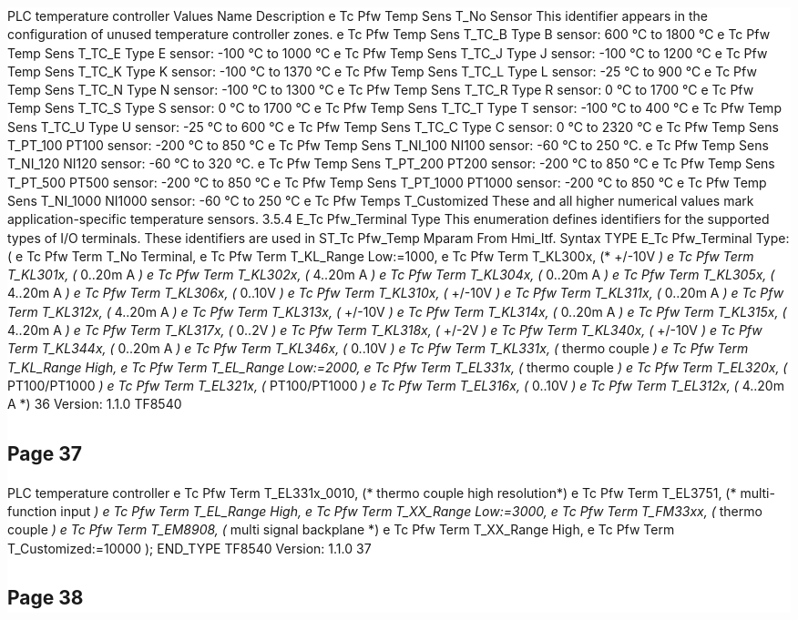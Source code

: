 PLC temperature controller Values Name Description e Tc Pfw Temp Sens T_No Sensor This identifier appears in the configuration of unused temperature controller zones. e Tc Pfw Temp Sens T_TC_B Type B sensor: 600 °C to 1800 °C e Tc Pfw Temp Sens T_TC_E Type E sensor: -100 °C to 1000 °C e Tc Pfw Temp Sens T_TC_J Type J sensor: -100 °C to 1200 °C e Tc Pfw Temp Sens T_TC_K Type K sensor: -100 °C to 1370 °C e Tc Pfw Temp Sens T_TC_L Type L sensor: -25 °C to 900 °C e Tc Pfw Temp Sens T_TC_N Type N sensor: -100 °C to 1300 °C e Tc Pfw Temp Sens T_TC_R Type R sensor: 0 °C to 1700 °C e Tc Pfw Temp Sens T_TC_S Type S sensor: 0 °C to 1700 °C e Tc Pfw Temp Sens T_TC_T Type T sensor: -100 °C to 400 °C e Tc Pfw Temp Sens T_TC_U Type U sensor: -25 °C to 600 °C e Tc Pfw Temp Sens T_TC_C Type C sensor: 0 °C to 2320 °C e Tc Pfw Temp Sens T_PT_100 PT100 sensor: -200 °C to 850 °C e Tc Pfw Temp Sens T_NI_100 NI100 sensor: -60 °C to 250 °C. e Tc Pfw Temp Sens T_NI_120 NI120 sensor: -60 °C to 320 °C. e Tc Pfw Temp Sens T_PT_200 PT200 sensor: -200 °C to 850 °C e Tc Pfw Temp Sens T_PT_500 PT500 sensor: -200 °C to 850 °C e Tc Pfw Temp Sens T_PT_1000 PT1000 sensor: -200 °C to 850 °C e Tc Pfw Temp Sens T_NI_1000 NI1000 sensor: -60 °C to 250 °C e Tc Pfw Temps T_Customized These and all higher numerical values mark application-specific temperature sensors. 3.5.4 E_Tc Pfw_Terminal Type This enumeration defines identifiers for the supported types of I/O terminals. These identifiers are used in ST_Tc Pfw_Temp Mparam From Hmi_Itf. Syntax TYPE E_Tc Pfw_Terminal Type: ( e Tc Pfw Term T_No Terminal, e Tc Pfw Term T_KL_Range Low:=1000, e Tc Pfw Term T_KL300x, (* +/-10V *) e Tc Pfw Term T_KL301x, (* 0..20m A *) e Tc Pfw Term T_KL302x, (* 4..20m A *) e Tc Pfw Term T_KL304x, (* 0..20m A *) e Tc Pfw Term T_KL305x, (* 4..20m A *) e Tc Pfw Term T_KL306x, (* 0..10V *) e Tc Pfw Term T_KL310x, (* +/-10V *) e Tc Pfw Term T_KL311x, (* 0..20m A *) e Tc Pfw Term T_KL312x, (* 4..20m A *) e Tc Pfw Term T_KL313x, (* +/-10V *) e Tc Pfw Term T_KL314x, (* 0..20m A *) e Tc Pfw Term T_KL315x, (* 4..20m A *) e Tc Pfw Term T_KL317x, (* 0..2V *) e Tc Pfw Term T_KL318x, (* +/-2V *) e Tc Pfw Term T_KL340x, (* +/-10V *) e Tc Pfw Term T_KL344x, (* 0..20m A *) e Tc Pfw Term T_KL346x, (* 0..10V *) e Tc Pfw Term T_KL331x, (* thermo couple *) e Tc Pfw Term T_KL_Range High, e Tc Pfw Term T_EL_Range Low:=2000, e Tc Pfw Term T_EL331x, (* thermo couple *) e Tc Pfw Term T_EL320x, (* PT100/PT1000 *) e Tc Pfw Term T_EL321x, (* PT100/PT1000 *) e Tc Pfw Term T_EL316x, (* 0..10V *) e Tc Pfw Term T_EL312x, (* 4..20m A *) 36 Version: 1.1.0 TF8540
## Page 37

PLC temperature controller e Tc Pfw Term T_EL331x_0010, (* thermo couple high resolution*) e Tc Pfw Term T_EL3751, (* multi-function input *) e Tc Pfw Term T_EL_Range High, e Tc Pfw Term T_XX_Range Low:=3000, e Tc Pfw Term T_FM33xx, (* thermo couple *) e Tc Pfw Term T_EM8908, (* multi signal backplane *) e Tc Pfw Term T_XX_Range High, e Tc Pfw Term T_Customized:=10000 ); END_TYPE TF8540 Version: 1.1.0 37
## Page 38
